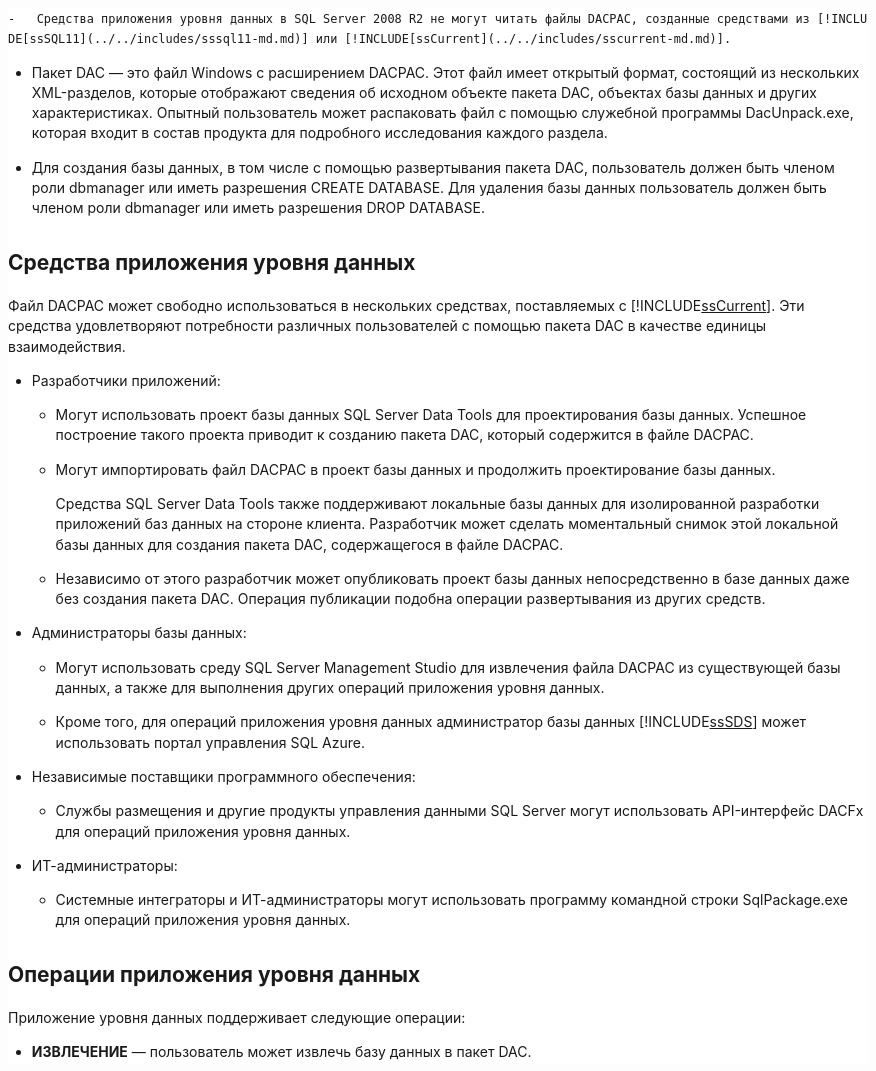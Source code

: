     -   Средства приложения уровня данных в SQL Server 2008 R2 не могут читать файлы DACPAC, созданные средствами из [!INCLUDE[ssSQL11](../../includes/sssql11-md.md)] или [!INCLUDE[ssCurrent](../../includes/sscurrent-md.md)].  
  
-   Пакет DAC — это файл Windows с расширением DACPAC. Этот файл имеет открытый формат, состоящий из нескольких XML-разделов, которые отображают сведения об исходном объекте пакета DAC, объектах базы данных и других характеристиках. Опытный пользователь может распаковать файл с помощью служебной программы DacUnpack.exe, которая входит в состав продукта для подробного исследования каждого раздела.  
  
-   Для создания базы данных, в том числе с помощью развертывания пакета DAC, пользователь должен быть членом роли dbmanager или иметь разрешения CREATE DATABASE. Для удаления базы данных пользователь должен быть членом роли dbmanager или иметь разрешения DROP DATABASE.  
  
## <a name="dac-tools"></a>Средства приложения уровня данных  
 Файл DACPAC может свободно использоваться в нескольких средствах, поставляемых с [!INCLUDE[ssCurrent](../../includes/sscurrent-md.md)]. Эти средства удовлетворяют потребности различных пользователей с помощью пакета DAC в качестве единицы взаимодействия.  
  
-   Разработчики приложений:  
  
    -   Могут использовать проект базы данных SQL Server Data Tools для проектирования базы данных. Успешное построение такого проекта приводит к созданию пакета DAC, который содержится в файле DACPAC.  
  
    -   Могут импортировать файл DACPAC в проект базы данных и продолжить проектирование базы данных.  
  
        Средства SQL Server Data Tools также поддерживают локальные базы данных для изолированной разработки приложений баз данных на стороне клиента. Разработчик может сделать моментальный снимок этой локальной базы данных для создания пакета DAC, содержащегося в файле DACPAC.  
  
    -   Независимо от этого разработчик может опубликовать проект базы данных непосредственно в базе данных даже без создания пакета DAC. Операция публикации подобна операции развертывания из других средств.  
  
-   Администраторы базы данных:  
  
    -   Могут использовать среду SQL Server Management Studio для извлечения файла DACPAC из существующей базы данных, а также для выполнения других операций приложения уровня данных.  
  
    -   Кроме того, для операций приложения уровня данных администратор базы данных [!INCLUDE[ssSDS](../../includes/sssds-md.md)] может использовать портал управления SQL Azure.  
  
-   Независимые поставщики программного обеспечения:  
  
    -   Службы размещения и другие продукты управления данными SQL Server могут использовать API-интерфейс DACFx для операций приложения уровня данных.  
  
-   ИТ-администраторы:  
  
    -   Системные интеграторы и ИТ-администраторы могут использовать программу командной строки SqlPackage.exe для операций приложения уровня данных.  
  
## <a name="dac-operations"></a>Операции приложения уровня данных  
 Приложение уровня данных поддерживает следующие операции:  
  
-   **ИЗВЛЕЧЕНИЕ** — пользователь может извлечь базу данных в пакет DAC.  
  